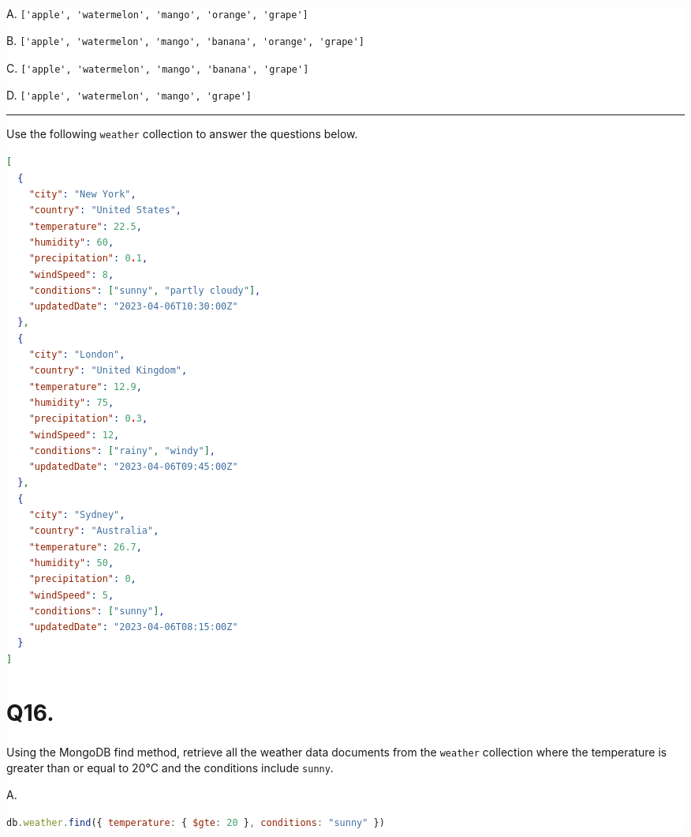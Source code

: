 A. `['apple', 'watermelon', 'mango', 'orange', 'grape']`  

B. `['apple', 'watermelon', 'mango', 'banana', 'orange', 'grape']`  

C. `['apple', 'watermelon', 'mango', 'banana', 'grape']`  

D. `['apple', 'watermelon', 'mango', 'grape']`  


---
Use the following `weather` collection to answer the questions below.

```json
[
  {
    "city": "New York",
    "country": "United States",
    "temperature": 22.5,
    "humidity": 60,
    "precipitation": 0.1,
    "windSpeed": 8,
    "conditions": ["sunny", "partly cloudy"],
    "updatedDate": "2023-04-06T10:30:00Z"
  },
  {
    "city": "London",
    "country": "United Kingdom",
    "temperature": 12.9,
    "humidity": 75,
    "precipitation": 0.3,
    "windSpeed": 12,
    "conditions": ["rainy", "windy"],
    "updatedDate": "2023-04-06T09:45:00Z"
  },
  {
    "city": "Sydney",
    "country": "Australia",
    "temperature": 26.7,
    "humidity": 50,
    "precipitation": 0,
    "windSpeed": 5,
    "conditions": ["sunny"],
    "updatedDate": "2023-04-06T08:15:00Z"
  }
]
```

# Q16.

Using the MongoDB find method, retrieve all the weather data documents from the `weather` collection where the temperature is greater than or equal to 20°C and the conditions include `sunny`.


A. 
```js
db.weather.find({ temperature: { $gte: 20 }, conditions: "sunny" })
```
